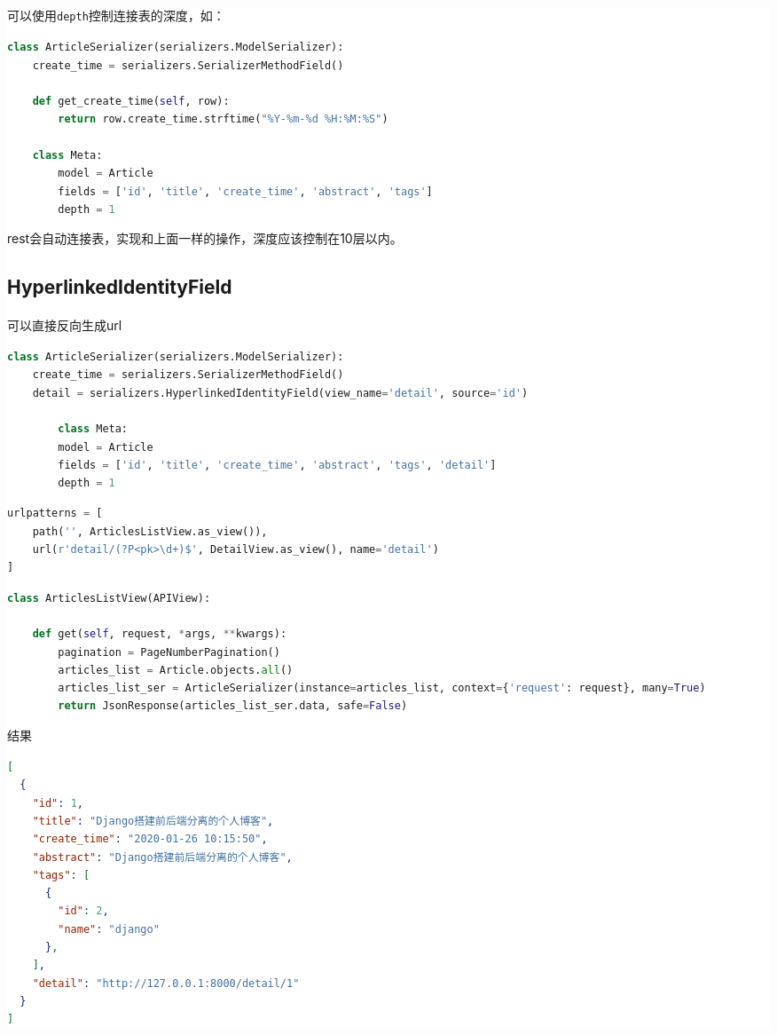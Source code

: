 可以使用`depth`控制连接表的深度，如：

```py
class ArticleSerializer(serializers.ModelSerializer):
    create_time = serializers.SerializerMethodField()

    def get_create_time(self, row):
        return row.create_time.strftime("%Y-%m-%d %H:%M:%S")

    class Meta:
        model = Article
        fields = ['id', 'title', 'create_time', 'abstract', 'tags']
        depth = 1
```

rest会自动连接表，实现和上面一样的操作，深度应该控制在10层以内。

## HyperlinkedIdentityField

可以直接反向生成url

```py
class ArticleSerializer(serializers.ModelSerializer):
    create_time = serializers.SerializerMethodField()
    detail = serializers.HyperlinkedIdentityField(view_name='detail', source='id')

        class Meta:
        model = Article
        fields = ['id', 'title', 'create_time', 'abstract', 'tags', 'detail']
        depth = 1
```

```py
urlpatterns = [
    path('', ArticlesListView.as_view()),
    url(r'detail/(?P<pk>\d+)$', DetailView.as_view(), name='detail')
]
```

```py
class ArticlesListView(APIView):

    def get(self, request, *args, **kwargs):
        pagination = PageNumberPagination()
        articles_list = Article.objects.all()
        articles_list_ser = ArticleSerializer(instance=articles_list, context={'request': request}, many=True)
        return JsonResponse(articles_list_ser.data, safe=False)
```

结果

```json
[
  {
    "id": 1,
    "title": "Django搭建前后端分离的个人博客",
    "create_time": "2020-01-26 10:15:50",
    "abstract": "Django搭建前后端分离的个人博客",
    "tags": [
      {
        "id": 2,
        "name": "django"
      },
    ],
    "detail": "http://127.0.0.1:8000/detail/1"
  }
]
```